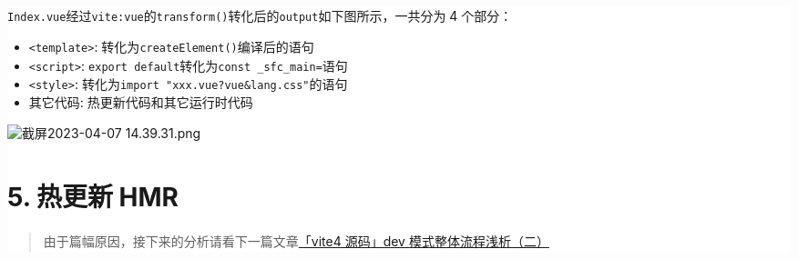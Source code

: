 `Index.vue`经过`vite:vue`的`transform()`转化后的`output`如下图所示，一共分为 4 个部分：

- `<template>`: 转化为`createElement()`编译后的语句
- `<script>`: `export default`转化为`const _sfc_main=`语句
- `<style>`: 转化为`import "xxx.vue?vue&lang.css"`的语句
- 其它代码: 热更新代码和其它运行时代码

![截屏2023-04-07 14.39.31.png](https://p3-juejin.byteimg.com/tos-cn-i-k3u1fbpfcp/c6a5abe2eb0f4d8ea8c0c3a61607be1c~tplv-k3u1fbpfcp-zoom-in-crop-mark:1512:0:0:0.awebp)

# 5. 热更新 HMR

> 由于篇幅原因，接下来的分析请看下一篇文章[「vite4 源码」dev 模式整体流程浅析（二）](https://juejin.cn/post/7231564187256061989)
